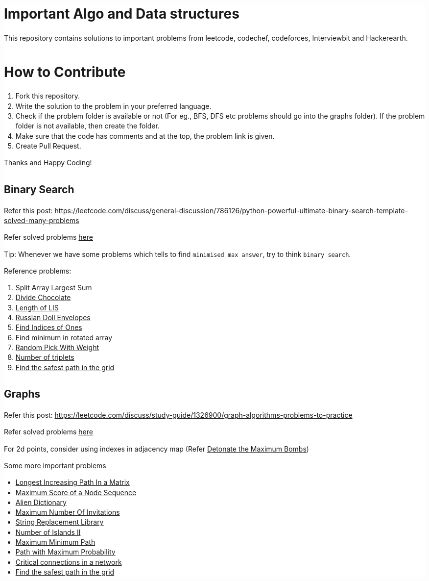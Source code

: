 # Important Algo and Data structures
This repository contains solutions to important problems from leetcode, codechef, codeforces, Interviewbit and Hackerearth. <br/>

# How to Contribute
1. Fork this repository.
2. Write the solution to the problem in your preferred language.
3. Check if the problem folder is available or not (For eg., BFS, DFS etc problems should go into the graphs folder). If the problem folder is not available, then create the folder.
4. Make sure that the code has comments and at the top, the problem link is given.
5. Create Pull Request.

Thanks and Happy Coding!

## Binary Search
Refer this post: https://leetcode.com/discuss/general-discussion/786126/python-powerful-ultimate-binary-search-template-solved-many-problems

Refer solved problems [here](./Binary%20Search/)

Tip: Whenever we have some problems which tells to find `minimised max answer`, try to think `binary search`.

Reference problems:
1. [Split Array Largest Sum](https://leetcode.com/problems/split-array-largest-sum/description/)
2. [Divide Chocolate](https://leetcode.ca/all/1231.html)
3. [Length of LIS](https://leetcode.com/problems/longest-increasing-subsequence)
4. [Russian Doll Envelopes](https://leetcode.com/problems/russian-doll-envelopes/)
5. [Find Indices of Ones](./Binary%20Search/FindIndicesOfOnes.java)
6. [Find minimum in rotated array](./Binary%20Search/find%20minimum%20in%20a%20rotated%20search%20array.java)
7. [Random Pick With Weight](./Binary%20Search/Random%20pick%20with%20weight(VVIP).java)
8. [Number of triplets](./Binary%20Search/Number%20of%20triplets.java)
9. [Find the safest path in the grid](./Graphs/2812.%20Find%20the%20Safest%20Path%20in%20a%20Grid.java)

## Graphs
Refer this post: https://leetcode.com/discuss/study-guide/1326900/graph-algorithms-problems-to-practice

Refer solved problems [here](./Graphs/)

For 2d points, consider using indexes in adjacency map (Refer [Detonate the Maximum Bombs](./Graphs/2101.%20Detonate%20the%20Maximum%20Bombs.java))

Some more important problems
- [Longest Increasing Path In a Matrix](./Graphs/Longest%20path%20in%20a%20directed%20Acyclic%20graph.java)
- [Maximum Score of a Node Sequence](./Graphs/2242.%20Maximum%20Score%20of%20a%20Node%20Sequence.java)
- [Alien Dictionary](./Graphs/Alien%20Dictionary.java)
- [Maximum Number Of Invitations](./Graphs/Maximum%20Number%20Of%20Invitations%20to%20a%20Party.java)
- [String Replacement Library](./Graphs/StringReplacementLibrary.java)
- [Number of Islands II](./Disjoint%20Set%20Data%20Structures/Number%20of%20Islands%20II.java)
- [Maximum Minimum Path](./Graphs/Shortest%20Path%20Algorithms/1102%20-%20Path%20With%20Maximum%20Minimum%20Value.java)
- [Path with Maximum Probability](./Graphs/Shortest%20Path%20Algorithms/1514.%20Path%20with%20Maximum%20Probability.java)
- [Critical connections in a network](./Graphs/1192.%20Critical%20Connections%20in%20a%20Network(VVIP).java)
- [Find the safest path in the grid](./Graphs/2812.%20Find%20the%20Safest%20Path%20in%20a%20Grid.java)